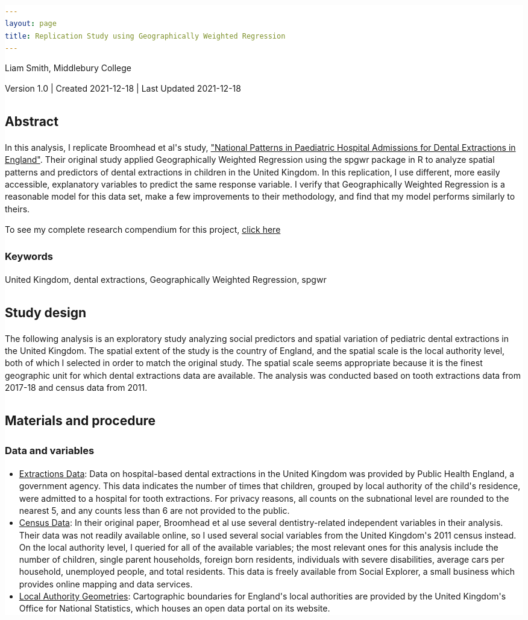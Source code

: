 ```yaml
---
layout: page
title: Replication Study using Geographically Weighted Regression
---
```

Liam Smith, Middlebury College

Version 1.0 | Created 2021-12-18 | Last Updated 2021-12-18  

## Abstract

In this analysis, I replicate Broomhead et al's study, ["National Patterns in Paediatric Hospital Admissions for Dental Extractions in England"](https://onlinelibrary.wiley.com/doi/10.1111/cdoe.12603).
Their original study applied Geographically Weighted Regression using the spgwr package in R to analyze spatial patterns and predictors of dental extractions in children in the United Kingdom.
In this replication, I use different, more easily accessible, explanatory variables to predict the same response variable.
I verify that Geographically Weighted Regression is a reasonable model for this data set, make a few improvements to their methodology, and find that my model performs similarly to theirs.

To see my complete research compendium for this project, [click here](https://github.com/Liam-W-Smith/dental-gwr)

### Keywords

United Kingdom, dental extractions, Geographically Weighted Regression, spgwr

## Study design

The following analysis is an exploratory study analyzing social predictors and spatial variation of pediatric dental extractions in the United Kingdom.
The spatial extent of the study is the country of England, and the spatial scale is the local authority level, both of which I selected in order to match the original study.
The spatial scale seems appropriate because it is the finest geographic unit for which dental extractions data are available.
The analysis was conducted based on tooth extractions data from 2017-18 and census data from 2011.

## Materials and procedure

### Data and variables

- [Extractions Data](https://www.gov.uk/government/publications/hospital-tooth-extractions-of-0-to-19-year-olds): Data on hospital-based dental extractions in the United Kingdom was provided by Public Health England, a government agency.
This data indicates the number of times that children, grouped by local authority of the child's residence, were admitted to a hospital for tooth extractions.
For privacy reasons, all counts on the subnational level are rounded to the nearest 5, and any counts less than 6 are not provided to the public.
- [Census Data](https://www.socialexplorer.com/tables/UK_C2011): In their original paper, Broomhead et al use several dentistry-related independent variables in their analysis.
Their data was not readily available online, so I used several social variables from the United Kingdom's 2011 census instead.
On the local authority level, I queried for all of the available variables; the most relevant ones for this analysis include the number of children, single parent households, foreign born residents, individuals with severe disabilities, average cars per household, unemployed people, and total residents.
This data is freely available from Social Explorer, a small business which provides online mapping and data services.
- [Local Authority Geometries](https://geoportal.statistics.gov.uk/datasets/ons::local-authority-districts-may-2021-uk-bfc/explore?location=54.883506%2C-3.316939%2C5.72): Cartographic boundaries for England's local authorities are provided by the United Kingdom's Office for National Statistics, which houses an open data portal on its website.